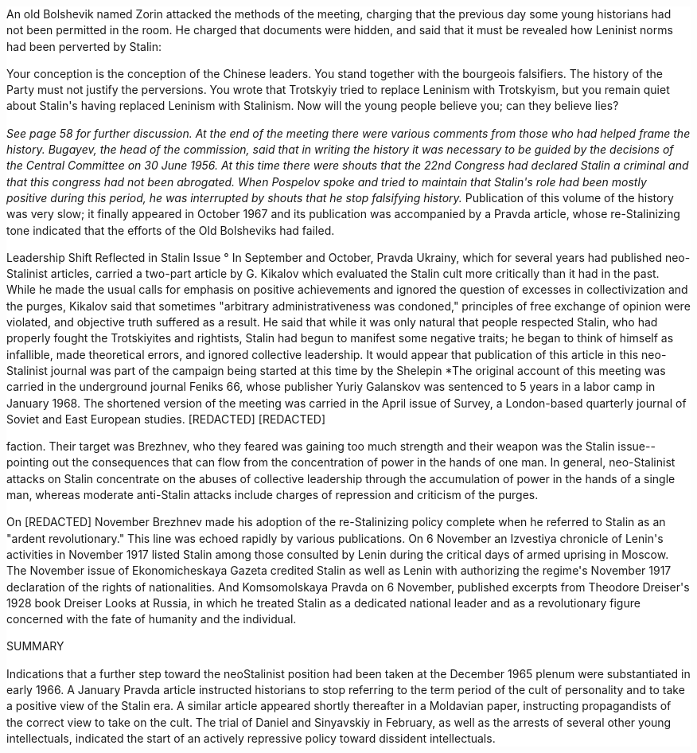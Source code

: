 An old Bolshevik named Zorin attacked the methods of the meeting, charging that the previous day some young historians had not been permitted in the room. He charged that documents were hidden, and said that it must be revealed how Leninist norms had been perverted by Stalin:

Your conception is the conception of the Chinese leaders. You stand together with the bourgeois falsifiers. The history of the Party must not justify the perversions. You wrote that Trotskyiy tried to replace Leninism with Trotskyism, but you remain quiet about Stalin's having replaced Leninism with Stalinism. Now will the young people believe you; can they believe lies?

*See page 58 for further discussion. At the end of the meeting there were various comments from those who had helped frame the history. Bugayev, the head of the commission, said that in writing the history it was necessary to be guided by the decisions of the Central Committee on 30 June 1956. At this time there were shouts that the 22nd Congress had declared Stalin a criminal and that this congress had not been abrogated. When Pospelov spoke and tried to maintain that Stalin's role had been mostly positive during this period, he was interrupted by shouts that he stop falsifying history.* Publication of this volume of the history was very slow; it finally appeared in October 1967 and its publication was accompanied by a Pravda article, whose re-Stalinizing tone indicated that the efforts of the Old Bolsheviks had failed.

Leadership Shift Reflected in Stalin Issue ° In September and October, Pravda Ukrainy, which for several years had published neo-Stalinist articles, carried a two-part article by G. Kikalov which evaluated the Stalin cult more critically than it had in the past. While he made the usual calls for emphasis on positive achievements and ignored the question of excesses in collectivization and the purges, Kikalov said that sometimes "arbitrary administrativeness was condoned," principles of free exchange of opinion were violated, and objective truth suffered as a result. He said that while it was only natural that people respected Stalin, who had properly fought the Trotskiyites and rightists, Stalin had begun to manifest some negative traits; he began to think of himself as infallible, made theoretical errors, and ignored collective leadership. It would appear that publication of this article in this neo-Stalinist journal was part of the campaign being started at this time by the Shelepin *The original account of this meeting was carried in the underground journal Feniks 66, whose publisher Yuriy Galanskov was sentenced to 5 years in a labor camp in January 1968. The shortened version of the meeting was carried in the April issue of Survey, a London-based quarterly journal of Soviet and East European studies. [REDACTED] [REDACTED]

faction. Their target was Brezhnev, who they feared was gaining too much strength and their weapon was the Stalin issue--pointing out the consequences that can flow from the concentration of power in the hands of one man. In general, neo-Stalinist attacks on Stalin concentrate on the abuses of collective leadership through the accumulation of power in the hands of a single man, whereas moderate anti-Stalin attacks include charges of repression and criticism of the purges.

On [REDACTED] November Brezhnev made his adoption of the re-Stalinizing policy complete when he referred to Stalin as an "ardent revolutionary." This line was echoed rapidly by various publications. On 6 November an Izvestiya chronicle of Lenin's activities in November 1917 listed Stalin among those consulted by Lenin during the critical days of armed uprising in Moscow. The November issue of Ekonomicheskaya Gazeta credited Stalin as well as Lenin with authorizing the regime's November 1917 declaration of the rights of nationalities. And Komsomolskaya Pravda on 6 November, published excerpts from Theodore Dreiser's 1928 book Dreiser Looks at Russia, in which he treated Stalin as a dedicated national leader and as a revolutionary figure concerned with the fate of humanity and the individual.

SUMMARY

Indications that a further step toward the neoStalinist position had been taken at the December 1965 plenum were substantiated in early 1966. A January Pravda article instructed historians to stop referring to the term period of the cult of personality and to take a positive view of the Stalin era. A similar article appeared shortly thereafter in a Moldavian paper, instructing propagandists of the correct view to take on the cult. The trial of Daniel and Sinyavskiy in February, as well as the arrests of several other young intellectuals, indicated the start of an actively repressive policy toward dissident intellectuals.
